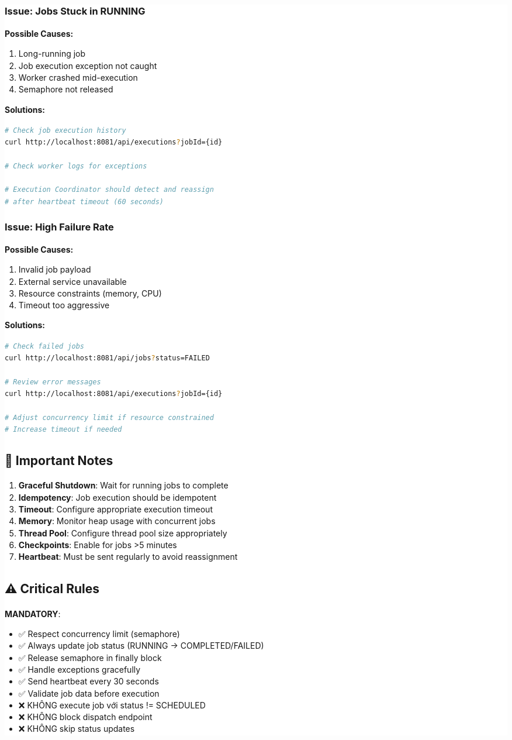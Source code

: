 ### Issue: Jobs Stuck in RUNNING

**Possible Causes:**
1. Long-running job
2. Job execution exception not caught
3. Worker crashed mid-execution
4. Semaphore not released

**Solutions:**
```bash
# Check job execution history
curl http://localhost:8081/api/executions?jobId={id}

# Check worker logs for exceptions

# Execution Coordinator should detect and reassign
# after heartbeat timeout (60 seconds)
```

### Issue: High Failure Rate

**Possible Causes:**
1. Invalid job payload
2. External service unavailable
3. Resource constraints (memory, CPU)
4. Timeout too aggressive

**Solutions:**
```bash
# Check failed jobs
curl http://localhost:8081/api/jobs?status=FAILED

# Review error messages
curl http://localhost:8081/api/executions?jobId={id}

# Adjust concurrency limit if resource constrained
# Increase timeout if needed
```

## 📝 Important Notes

1. **Graceful Shutdown**: Wait for running jobs to complete
2. **Idempotency**: Job execution should be idempotent
3. **Timeout**: Configure appropriate execution timeout
4. **Memory**: Monitor heap usage with concurrent jobs
5. **Thread Pool**: Configure thread pool size appropriately
6. **Checkpoints**: Enable for jobs >5 minutes
7. **Heartbeat**: Must be sent regularly to avoid reassignment

## ⚠️ Critical Rules

**MANDATORY**:
- ✅ Respect concurrency limit (semaphore)
- ✅ Always update job status (RUNNING → COMPLETED/FAILED)
- ✅ Release semaphore in finally block
- ✅ Handle exceptions gracefully
- ✅ Send heartbeat every 30 seconds
- ✅ Validate job data before execution
- ❌ KHÔNG execute job với status != SCHEDULED
- ❌ KHÔNG block dispatch endpoint
- ❌ KHÔNG skip status updates
